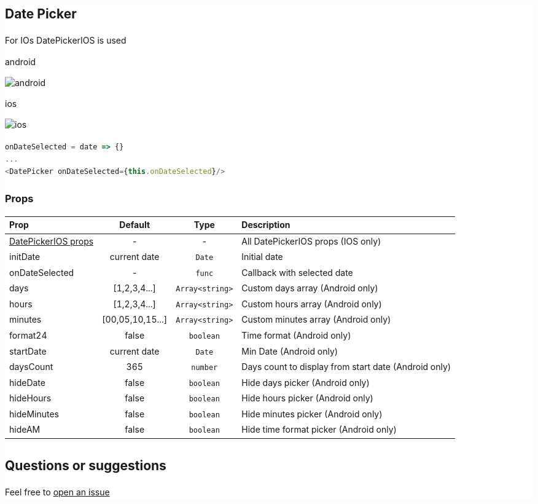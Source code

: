 ## Date Picker

For IOs DatePickerIOS is used

android

![android](https://raw.githubusercontent.com/taoqf/ReactNativeWheelPicker/master/src/assets/datePickerAndroid.gif)

ios

![ios](https://raw.githubusercontent.com/taoqf/ReactNativeWheelPicker/master/src/assets/datePickerIos.gif)

```js
onDateSelected = date => {}
...
<DatePicker onDateSelected={this.onDateSelected}/>

```

### Props

| Prop                                                                                    |     Default      |      Type       | Description                                          |
| :-------------------------------------------------------------------------------------- | :--------------: | :-------------: | :--------------------------------------------------- |
| [DatePickerIOS props](https://facebook.github.io/react-native/docs/datepickerios#props) |        -         |        -        | All DatePickerIOS props (IOS only)                   |
| initDate                                                                                |   current date   |     `Date`      | Initial date                                         |
| onDateSelected                                                                          |        -         |     `func`      | Callback with selected date                          |
| days                                                                                    |   [1,2,3,4...]   | `Array<string>` | Custom days array (Android only)                     |
| hours                                                                                   |   [1,2,3,4...]   | `Array<string>` | Custom hours array (Android only)                    |
| minutes                                                                                 | [00,05,10,15...] | `Array<string>` | Custom minutes array (Android only)                  |
| format24                                                                                |      false       |    `boolean`    | Time format (Android only)                           |
| startDate                                                                               |   current date   |     `Date`      | Min Date (Android only)                              |
| daysCount                                                                               |       365        |    `number`     | Days count to display from start date (Android only) |
| hideDate                                                                                |      false       |    `boolean`    | Hide days picker (Android only)                      |
| hideHours                                                                               |      false       |    `boolean`    | Hide hours picker (Android only)                     |
| hideMinutes                                                                             |      false       |    `boolean`    | Hide minutes picker (Android only)                   |
| hideAM                                                                                  |      false       |    `boolean`    | Hide time format picker (Android only)               |

## Questions or suggestions

Feel free to [open an issue](https://github.com/taoqf/ReactNativeWheelPicker/issues)
